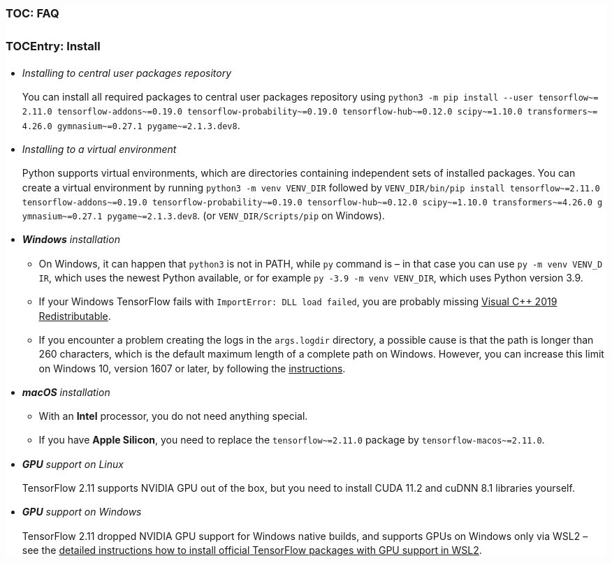 ### TOC: FAQ

### TOCEntry: Install

- _Installing to central user packages repository_

  You can install all required packages to central user packages repository using
  `python3 -m pip install --user tensorflow~=2.11.0 tensorflow-addons~=0.19.0 tensorflow-probability~=0.19.0 tensorflow-hub~=0.12.0 scipy~=1.10.0 transformers~=4.26.0 gymnasium~=0.27.1 pygame~=2.1.3.dev8`.

- _Installing to a virtual environment_

  Python supports virtual environments, which are directories containing
  independent sets of installed packages. You can create a virtual environment
  by running `python3 -m venv VENV_DIR` followed by
  `VENV_DIR/bin/pip install tensorflow~=2.11.0 tensorflow-addons~=0.19.0 tensorflow-probability~=0.19.0 tensorflow-hub~=0.12.0 scipy~=1.10.0 transformers~=4.26.0 gymnasium~=0.27.1 pygame~=2.1.3.dev8`.
  (or `VENV_DIR/Scripts/pip` on Windows).

- _**Windows** installation_

  - On Windows, it can happen that `python3` is not in PATH, while `py` command
    is – in that case you can use `py -m venv VENV_DIR`, which uses the newest
    Python available, or for example `py -3.9 -m venv VENV_DIR`, which uses
    Python version 3.9.

  - If your Windows TensorFlow fails with `ImportError: DLL load failed`,
    you are probably missing
    [Visual C++ 2019 Redistributable](https://aka.ms/vs/16/release/vc_redist.x64.exe).

  - If you encounter a problem creating the logs in the `args.logdir` directory,
    a possible cause is that the path is longer than 260 characters, which is
    the default maximum length of a complete path on Windows. However, you can
    increase this limit on Windows 10, version 1607 or later, by following
    the [instructions](https://docs.microsoft.com/en-us/windows/win32/fileio/maximum-file-path-limitation).

- _**macOS** installation_

  - With an **Intel** processor, you do not need anything special.

  - If you have **Apple Silicon**, you need to replace the `tensorflow~=2.11.0` package
    by `tensorflow-macos~=2.11.0`.

- _**GPU** support on Linux_

  TensorFlow 2.11 supports NVIDIA GPU out of the box, but you need to install
  CUDA 11.2 and cuDNN 8.1 libraries yourself.

- _**GPU** support on Windows_

  TensorFlow 2.11 dropped NVIDIA GPU support for Windows native builds, and
  supports GPUs on Windows only via WSL2 – see the [detailed instructions
  how to install official TensorFlow packages with GPU support in
  WSL2](https://www.tensorflow.org/install/pip#windows-wsl2_1).
